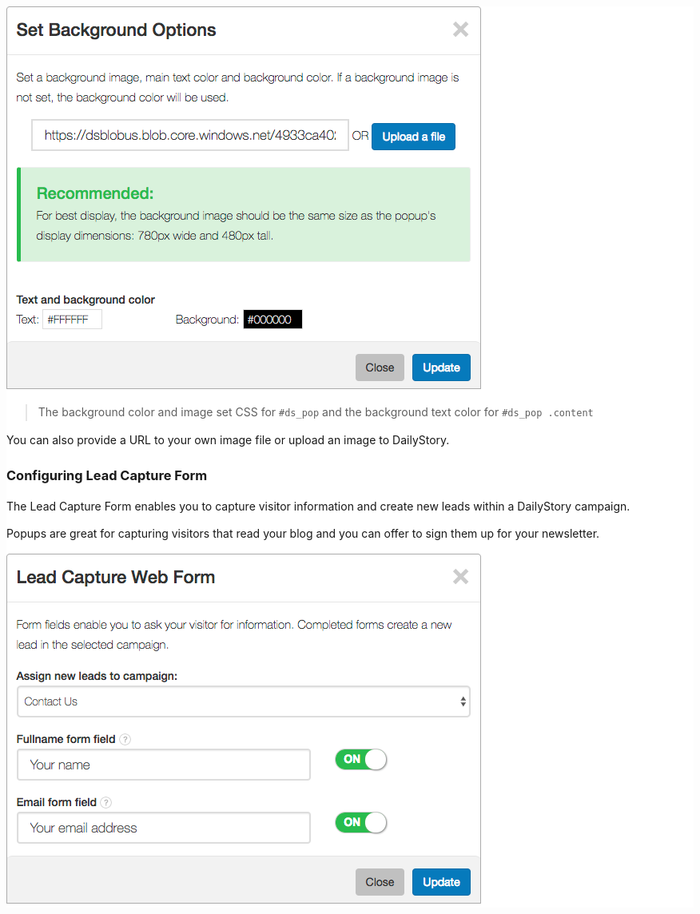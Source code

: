 ![Background Options](/articles/acquisition/popups/popup-09.png "Background Options")

> The background color and image set CSS for <code>#ds_pop</code> and the background text color for <code>#ds_pop .content</code>

You can also provide a URL to your own image file or upload an image to DailyStory.

### Configuring Lead Capture Form
The Lead Capture Form enables you to capture visitor information and create new leads within a DailyStory campaign.

Popups are great for capturing visitors that read your blog and you can offer to sign them up for your newsletter.

![Lead Capture Form](/articles/acquisition/popups/popup-10.png "Lead Capture Form")
